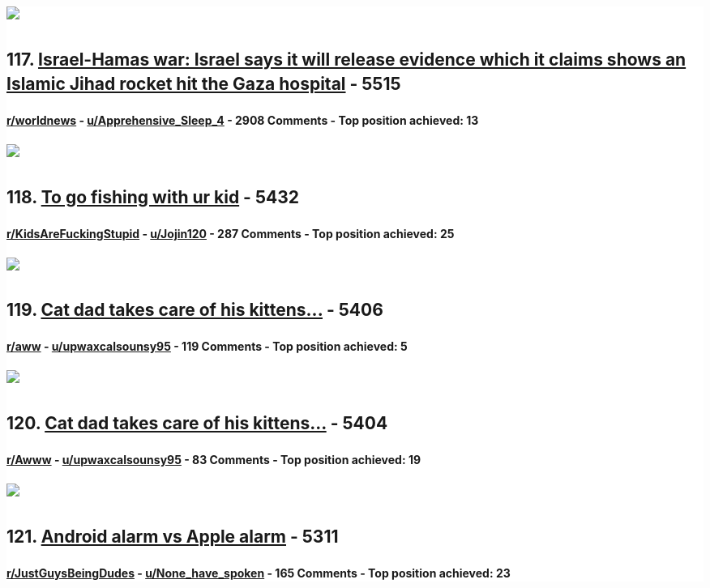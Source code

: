 <a href="https://www.reddit.com/gallery/17avwjb"><img src="https://b.thumbs.redditmedia.com/CchkoOKXshmgpb4b8qhTX76Jx1OhdWFwqCfp1qGpMMU.jpg"></img></a>

## 117. [Israel-Hamas war: Israel says it will release evidence which it claims shows an Islamic Jihad rocket hit the Gaza hospital](http://reddit.com/r/worldnews/comments/17aidky/israelhamas_war_israel_says_it_will_release/) - 5515
#### [r/worldnews](http://reddit.com/r/worldnews) - [u/Apprehensive_Sleep_4](http://reddit.com/u/Apprehensive_Sleep_4) - 2908 Comments - Top position achieved: 13

<a href="https://news.sky.com/story/israel-hamas-war-israel-says-it-will-release-evidence-which-it-claims-shows-an-islamic-jihad-rocket-hit-the-gaza-hospital-12986662"><img src="https://b.thumbs.redditmedia.com/QAtyJotP-ZgO2z7z_S1QUpjlN0v3okBlrCtteoeP4iQ.jpg"></img></a>

## 118. [To go fishing with ur kid](http://reddit.com/r/KidsAreFuckingStupid/comments/17abbji/to_go_fishing_with_ur_kid/) - 5432
#### [r/KidsAreFuckingStupid](http://reddit.com/r/KidsAreFuckingStupid) - [u/Jojin120](http://reddit.com/u/Jojin120) - 287 Comments - Top position achieved: 25

<a href="https://v.redd.it/wau3tvi3fuub1"><img src="https://external-preview.redd.it/eWQ2ZG11ZTNmdXViMXrjnVgEXCcnYpXI_NX0LF4krS08n35L--eXwywin4eZ.png?width=140&amp;height=140&amp;crop=140:140,smart&amp;format=jpg&amp;v=enabled&amp;lthumb=true&amp;s=97d274b252633f9ec41a73647eac16b3911e51c1"></img></a>

## 119. [Cat dad takes care of his kittens...](http://reddit.com/r/aww/comments/17aoei0/cat_dad_takes_care_of_his_kittens/) - 5406
#### [r/aww](http://reddit.com/r/aww) - [u/upwaxcalsounsy95](http://reddit.com/u/upwaxcalsounsy95) - 119 Comments - Top position achieved: 5

<a href="https://v.redd.it/ddpkjv2i4yub1"><img src="https://a.thumbs.redditmedia.com/EQ0hTU6DYZKicKqBao9dyxxETpDo42Vgj_Ng15xiE14.jpg"></img></a>

## 120. [Cat dad takes care of his kittens...](http://reddit.com/r/Awww/comments/17aofgu/cat_dad_takes_care_of_his_kittens/) - 5404
#### [r/Awww](http://reddit.com/r/Awww) - [u/upwaxcalsounsy95](http://reddit.com/u/upwaxcalsounsy95) - 83 Comments - Top position achieved: 19

<a href="https://v.redd.it/cipsfvds4yub1"><img src="https://a.thumbs.redditmedia.com/iaIvZ0X3zI8IfMkr529SSQgld2c1t327E1yrMsy5DA4.jpg"></img></a>

## 121. [Android alarm vs Apple alarm](http://reddit.com/r/JustGuysBeingDudes/comments/17aqbqt/android_alarm_vs_apple_alarm/) - 5311
#### [r/JustGuysBeingDudes](http://reddit.com/r/JustGuysBeingDudes) - [u/None_have_spoken](http://reddit.com/u/None_have_spoken) - 165 Comments - Top position achieved: 23
